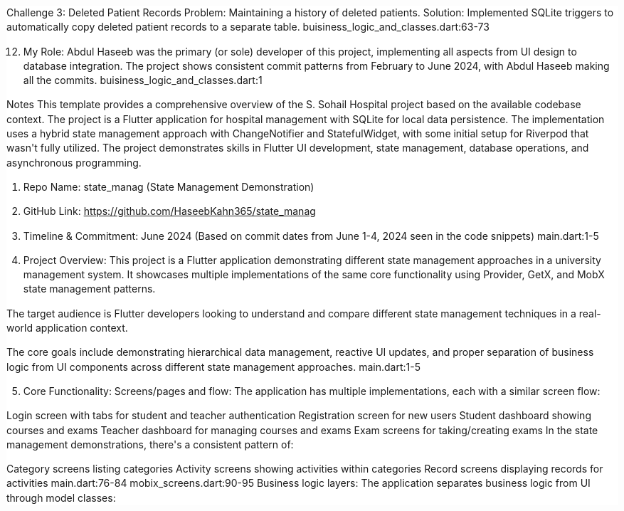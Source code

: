Challenge 3: Deleted Patient Records
Problem: Maintaining a history of deleted patients.
Solution: Implemented SQLite triggers to automatically copy deleted patient records to a separate table. buisiness_logic_and_classes.dart:63-73

12. My Role:
 Abdul Haseeb was the primary (or sole) developer of this project, implementing all aspects from UI design to database integration. The project shows consistent commit patterns from February to June 2024, with Abdul Haseeb making all the commits. buisiness_logic_and_classes.dart:1

Notes
This template provides a comprehensive overview of the S. Sohail Hospital project based on the available codebase context. The project is a Flutter application for hospital management with SQLite for local data persistence. The implementation uses a hybrid state management approach with ChangeNotifier and StatefulWidget, with some initial setup for Riverpod that wasn't fully utilized. The project demonstrates skills in Flutter UI development, state management, database operations, and asynchronous programming.




1. Repo Name:
state_manag (State Management Demonstration)

2. GitHub Link:
https://github.com/HaseebKahn365/state_manag

3. Timeline & Commitment:
June 2024 (Based on commit dates from June 1-4, 2024 seen in the code snippets) main.dart:1-5

4. Project Overview:
This project is a Flutter application demonstrating different state management approaches in a university management system. It showcases multiple implementations of the same core functionality using Provider, GetX, and MobX state management patterns.

The target audience is Flutter developers looking to understand and compare different state management techniques in a real-world application context.

The core goals include demonstrating hierarchical data management, reactive UI updates, and proper separation of business logic from UI components across different state management approaches. main.dart:1-5

5. Core Functionality:
Screens/pages and flow:
The application has multiple implementations, each with a similar screen flow:

Login screen with tabs for student and teacher authentication
Registration screen for new users
Student dashboard showing courses and exams
Teacher dashboard for managing courses and exams
Exam screens for taking/creating exams
In the state management demonstrations, there's a consistent pattern of:

Category screens listing categories
Activity screens showing activities within categories
Record screens displaying records for activities main.dart:76-84 mobix_screens.dart:90-95
Business logic layers:
The application separates business logic from UI through model classes:
